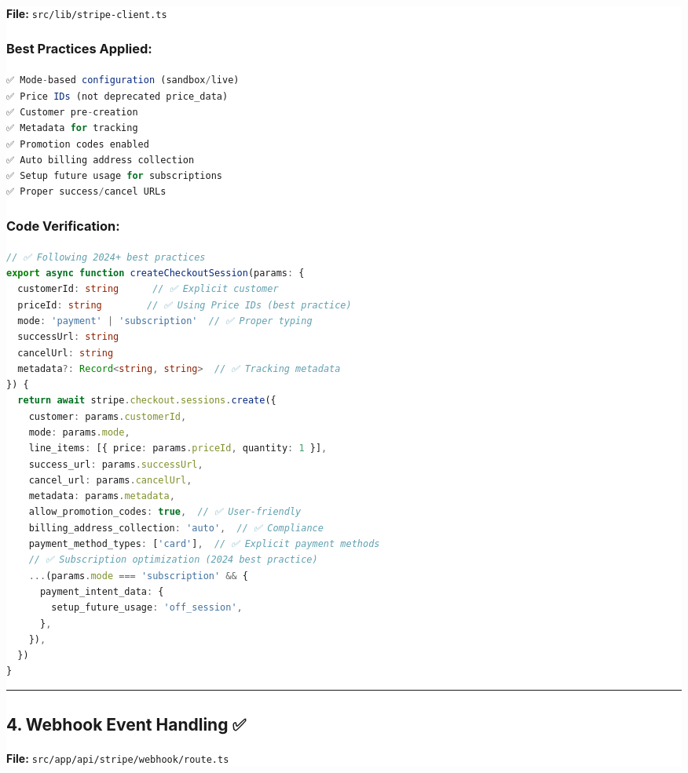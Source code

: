 **File:** `src/lib/stripe-client.ts`

### Best Practices Applied:

```typescript
✅ Mode-based configuration (sandbox/live)
✅ Price IDs (not deprecated price_data)
✅ Customer pre-creation
✅ Metadata for tracking
✅ Promotion codes enabled
✅ Auto billing address collection
✅ Setup future usage for subscriptions
✅ Proper success/cancel URLs
```

### Code Verification:

```typescript
// ✅ Following 2024+ best practices
export async function createCheckoutSession(params: {
  customerId: string      // ✅ Explicit customer
  priceId: string        // ✅ Using Price IDs (best practice)
  mode: 'payment' | 'subscription'  // ✅ Proper typing
  successUrl: string
  cancelUrl: string
  metadata?: Record<string, string>  // ✅ Tracking metadata
}) {
  return await stripe.checkout.sessions.create({
    customer: params.customerId,
    mode: params.mode,
    line_items: [{ price: params.priceId, quantity: 1 }],
    success_url: params.successUrl,
    cancel_url: params.cancelUrl,
    metadata: params.metadata,
    allow_promotion_codes: true,  // ✅ User-friendly
    billing_address_collection: 'auto',  // ✅ Compliance
    payment_method_types: ['card'],  // ✅ Explicit payment methods
    // ✅ Subscription optimization (2024 best practice)
    ...(params.mode === 'subscription' && {
      payment_intent_data: {
        setup_future_usage: 'off_session',
      },
    }),
  })
}
```

---

## 4. Webhook Event Handling ✅

**File:** `src/app/api/stripe/webhook/route.ts`
